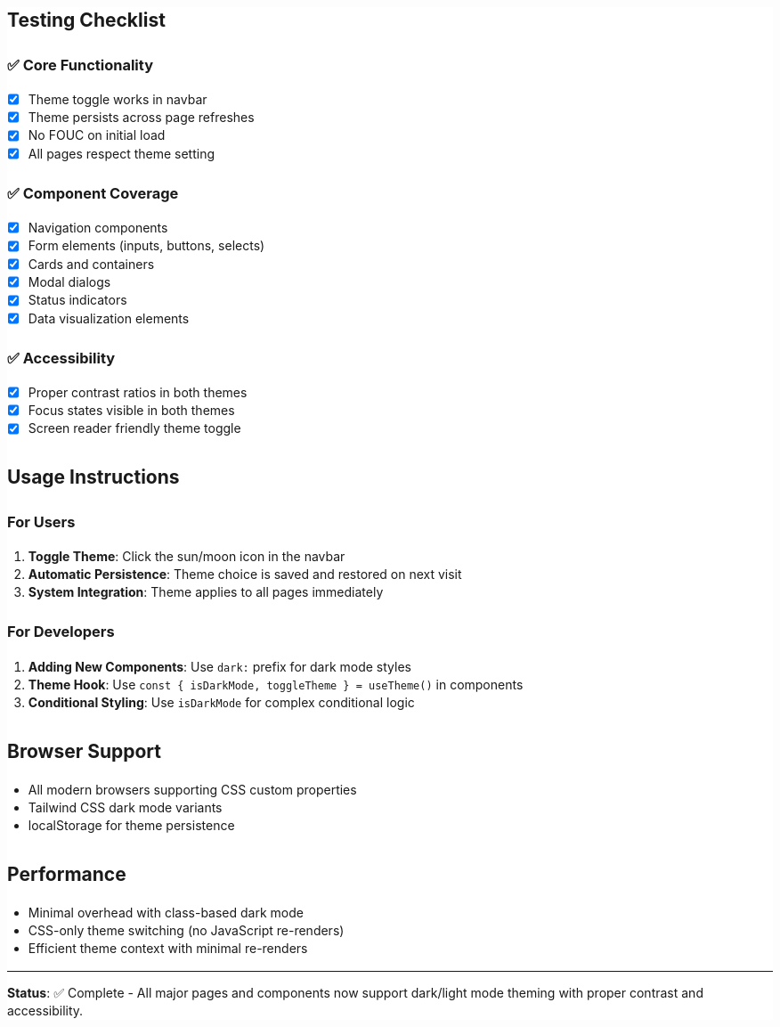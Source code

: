 ## Testing Checklist

### ✅ Core Functionality
- [x] Theme toggle works in navbar
- [x] Theme persists across page refreshes
- [x] No FOUC on initial load
- [x] All pages respect theme setting

### ✅ Component Coverage
- [x] Navigation components
- [x] Form elements (inputs, buttons, selects)
- [x] Cards and containers
- [x] Modal dialogs
- [x] Status indicators
- [x] Data visualization elements

### ✅ Accessibility
- [x] Proper contrast ratios in both themes
- [x] Focus states visible in both themes
- [x] Screen reader friendly theme toggle

## Usage Instructions

### For Users
1. **Toggle Theme**: Click the sun/moon icon in the navbar
2. **Automatic Persistence**: Theme choice is saved and restored on next visit
3. **System Integration**: Theme applies to all pages immediately

### For Developers
1. **Adding New Components**: Use `dark:` prefix for dark mode styles
2. **Theme Hook**: Use `const { isDarkMode, toggleTheme } = useTheme()` in components
3. **Conditional Styling**: Use `isDarkMode` for complex conditional logic

## Browser Support
- All modern browsers supporting CSS custom properties
- Tailwind CSS dark mode variants
- localStorage for theme persistence

## Performance
- Minimal overhead with class-based dark mode
- CSS-only theme switching (no JavaScript re-renders)
- Efficient theme context with minimal re-renders

---

**Status**: ✅ Complete - All major pages and components now support dark/light mode theming with proper contrast and accessibility.
